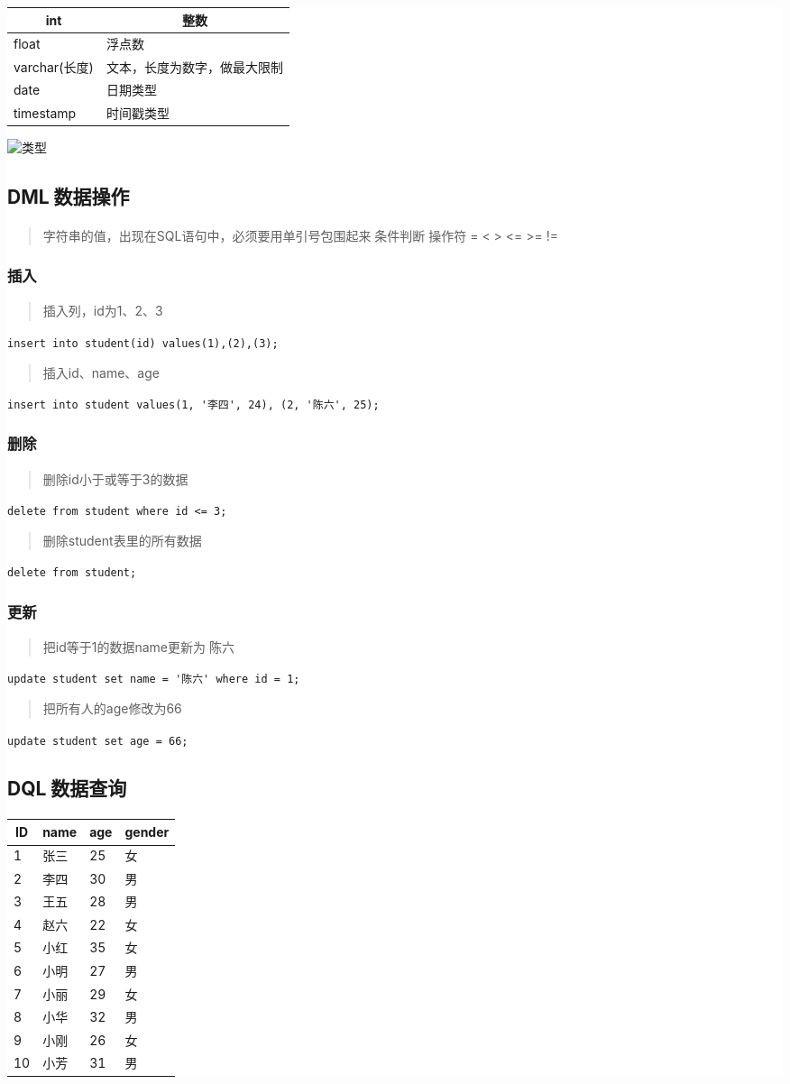 | int | 整数 |
| ---- | ---- |
| float | 浮点数 |
| varchar(长度) | 文本，长度为数字，做最大限制 |
| date | 日期类型 |
| timestamp | 时间戳类型 |


![类型](https://hew666.github.io/self-python/学习笔记/pic/学习/9.MySQL数据库/类型.png)

## DML 数据操作
> 字符串的值，出现在SQL语句中，必须要用单引号包围起来
> 条件判断 操作符 = < > <= >= !=
### 插入
> 插入列，id为1、2、3
```mysql
insert into student(id) values(1),(2),(3);
```
> 插入id、name、age
```mysql
insert into student values(1, '李四', 24), (2, '陈六', 25);
```
### 删除
> 删除id小于或等于3的数据
```mysql
delete from student where id <= 3;
```
> 删除student表里的所有数据
```mysql
delete from student;
```
### 更新
> 把id等于1的数据name更新为 陈六
```mysql
update student set name = '陈六' where id = 1;
```
> 把所有人的age修改为66
```mysql
update student set age = 66;
```
## DQL 数据查询
| ID | name | age | gender |
| ---- | ---- | ---- | ---- |
| 1 | 张三 | 25 | 女 |
| 2 | 李四 | 30 | 男 |
| 3 | 王五 | 28 | 男 |
| 4 | 赵六 | 22 | 女 |
| 5 | 小红 | 35 | 女 |
| 6 | 小明 | 27 | 男 |
| 7 | 小丽 | 29 | 女 |
| 8 | 小华 | 32 | 男 |
| 9 | 小刚 | 26 | 女 |
| 10 | 小芳 | 31 | 男 |